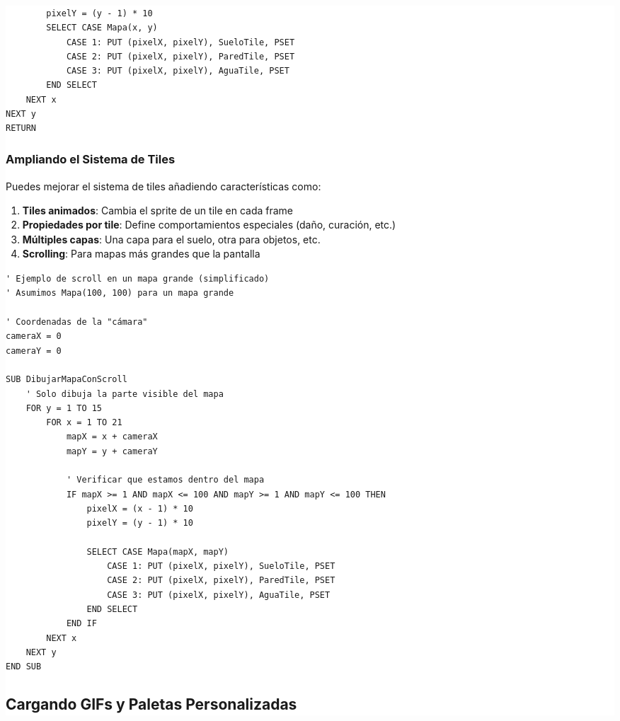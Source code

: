 ```qbasic
        pixelY = (y - 1) * 10
        SELECT CASE Mapa(x, y)
            CASE 1: PUT (pixelX, pixelY), SueloTile, PSET
            CASE 2: PUT (pixelX, pixelY), ParedTile, PSET
            CASE 3: PUT (pixelX, pixelY), AguaTile, PSET
        END SELECT
    NEXT x
NEXT y
RETURN
```

### Ampliando el Sistema de Tiles

Puedes mejorar el sistema de tiles añadiendo características como:

1. **Tiles animados**: Cambia el sprite de un tile en cada frame
2. **Propiedades por tile**: Define comportamientos especiales (daño, curación, etc.)
3. **Múltiples capas**: Una capa para el suelo, otra para objetos, etc.
4. **Scrolling**: Para mapas más grandes que la pantalla

```qbasic
' Ejemplo de scroll en un mapa grande (simplificado)
' Asumimos Mapa(100, 100) para un mapa grande

' Coordenadas de la "cámara"
cameraX = 0
cameraY = 0

SUB DibujarMapaConScroll
    ' Solo dibuja la parte visible del mapa
    FOR y = 1 TO 15
        FOR x = 1 TO 21
            mapX = x + cameraX
            mapY = y + cameraY
            
            ' Verificar que estamos dentro del mapa
            IF mapX >= 1 AND mapX <= 100 AND mapY >= 1 AND mapY <= 100 THEN
                pixelX = (x - 1) * 10
                pixelY = (y - 1) * 10
                
                SELECT CASE Mapa(mapX, mapY)
                    CASE 1: PUT (pixelX, pixelY), SueloTile, PSET
                    CASE 2: PUT (pixelX, pixelY), ParedTile, PSET
                    CASE 3: PUT (pixelX, pixelY), AguaTile, PSET
                END SELECT
            END IF
        NEXT x
    NEXT y
END SUB
```

## Cargando GIFs y Paletas Personalizadas
